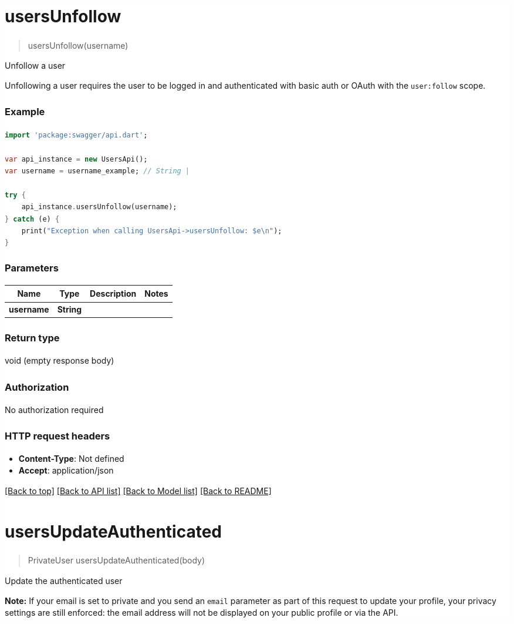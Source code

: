 # **usersUnfollow**
> usersUnfollow(username)

Unfollow a user

Unfollowing a user requires the user to be logged in and authenticated with basic auth or OAuth with the `user:follow` scope.

### Example
```dart
import 'package:swagger/api.dart';

var api_instance = new UsersApi();
var username = username_example; // String | 

try {
    api_instance.usersUnfollow(username);
} catch (e) {
    print("Exception when calling UsersApi->usersUnfollow: $e\n");
}
```

### Parameters

Name | Type | Description  | Notes
------------- | ------------- | ------------- | -------------
 **username** | **String**|  | 

### Return type

void (empty response body)

### Authorization

No authorization required

### HTTP request headers

 - **Content-Type**: Not defined
 - **Accept**: application/json

[[Back to top]](#) [[Back to API list]](../README.md#documentation-for-api-endpoints) [[Back to Model list]](../README.md#documentation-for-models) [[Back to README]](../README.md)

# **usersUpdateAuthenticated**
> PrivateUser usersUpdateAuthenticated(body)

Update the authenticated user

**Note:** If your email is set to private and you send an `email` parameter as part of this request to update your profile, your privacy settings are still enforced: the email address will not be displayed on your public profile or via the API.
